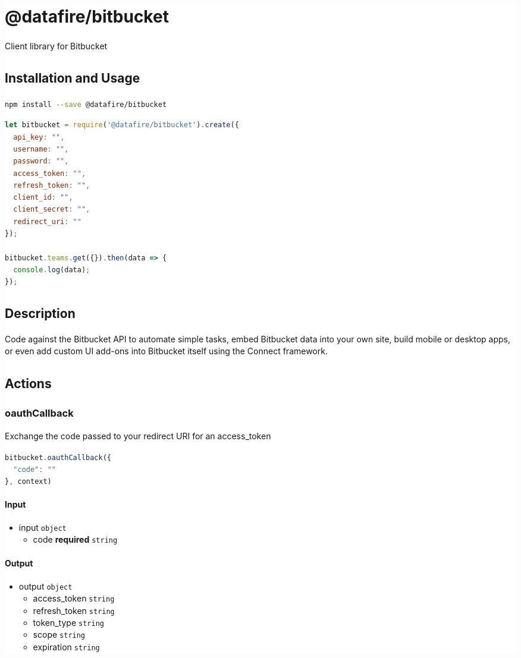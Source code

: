 # @datafire/bitbucket

Client library for Bitbucket

## Installation and Usage
```bash
npm install --save @datafire/bitbucket
```
```js
let bitbucket = require('@datafire/bitbucket').create({
  api_key: "",
  username: "",
  password: "",
  access_token: "",
  refresh_token: "",
  client_id: "",
  client_secret: "",
  redirect_uri: ""
});

bitbucket.teams.get({}).then(data => {
  console.log(data);
});
```

## Description

Code against the Bitbucket API to automate simple tasks, embed Bitbucket data into your own site, build mobile or desktop apps, or even add custom UI add-ons into Bitbucket itself using the Connect framework.

## Actions

### oauthCallback
Exchange the code passed to your redirect URI for an access_token


```js
bitbucket.oauthCallback({
  "code": ""
}, context)
```

#### Input
* input `object`
  * code **required** `string`

#### Output
* output `object`
  * access_token `string`
  * refresh_token `string`
  * token_type `string`
  * scope `string`
  * expiration `string`

